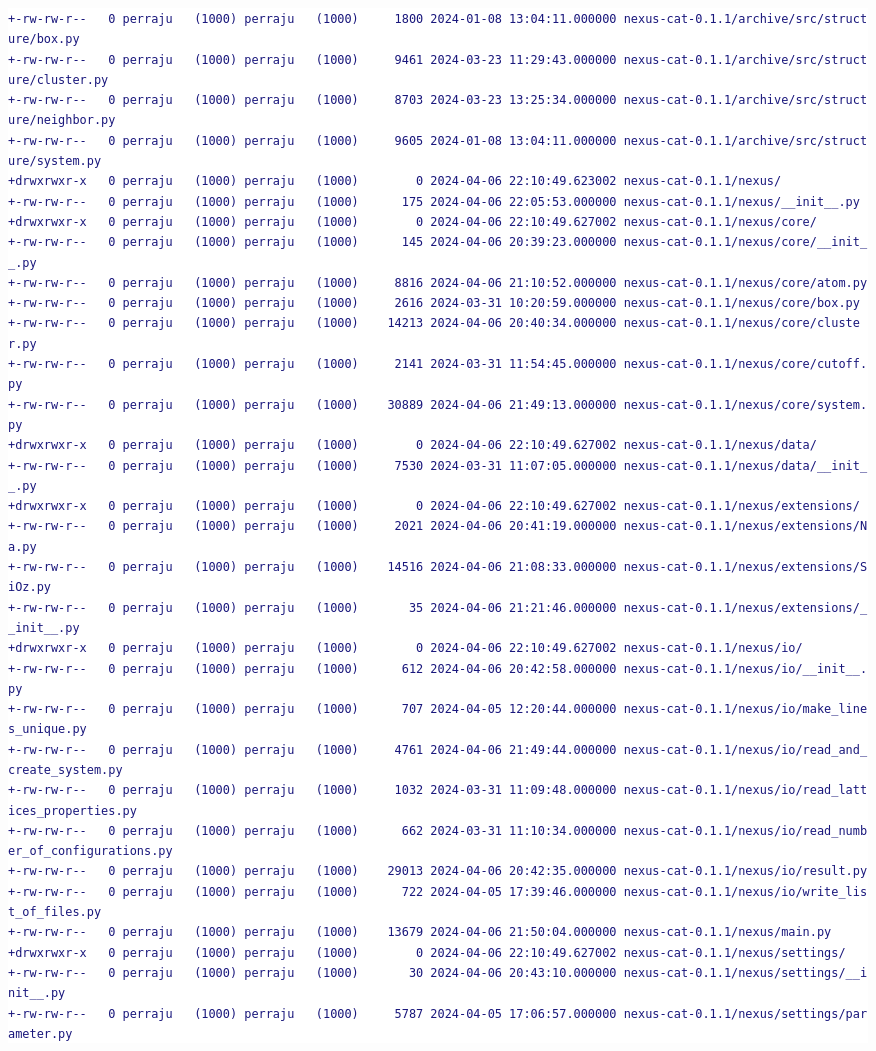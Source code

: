 ```diff
+-rw-rw-r--   0 perraju   (1000) perraju   (1000)     1800 2024-01-08 13:04:11.000000 nexus-cat-0.1.1/archive/src/structure/box.py
+-rw-rw-r--   0 perraju   (1000) perraju   (1000)     9461 2024-03-23 11:29:43.000000 nexus-cat-0.1.1/archive/src/structure/cluster.py
+-rw-rw-r--   0 perraju   (1000) perraju   (1000)     8703 2024-03-23 13:25:34.000000 nexus-cat-0.1.1/archive/src/structure/neighbor.py
+-rw-rw-r--   0 perraju   (1000) perraju   (1000)     9605 2024-01-08 13:04:11.000000 nexus-cat-0.1.1/archive/src/structure/system.py
+drwxrwxr-x   0 perraju   (1000) perraju   (1000)        0 2024-04-06 22:10:49.623002 nexus-cat-0.1.1/nexus/
+-rw-rw-r--   0 perraju   (1000) perraju   (1000)      175 2024-04-06 22:05:53.000000 nexus-cat-0.1.1/nexus/__init__.py
+drwxrwxr-x   0 perraju   (1000) perraju   (1000)        0 2024-04-06 22:10:49.627002 nexus-cat-0.1.1/nexus/core/
+-rw-rw-r--   0 perraju   (1000) perraju   (1000)      145 2024-04-06 20:39:23.000000 nexus-cat-0.1.1/nexus/core/__init__.py
+-rw-rw-r--   0 perraju   (1000) perraju   (1000)     8816 2024-04-06 21:10:52.000000 nexus-cat-0.1.1/nexus/core/atom.py
+-rw-rw-r--   0 perraju   (1000) perraju   (1000)     2616 2024-03-31 10:20:59.000000 nexus-cat-0.1.1/nexus/core/box.py
+-rw-rw-r--   0 perraju   (1000) perraju   (1000)    14213 2024-04-06 20:40:34.000000 nexus-cat-0.1.1/nexus/core/cluster.py
+-rw-rw-r--   0 perraju   (1000) perraju   (1000)     2141 2024-03-31 11:54:45.000000 nexus-cat-0.1.1/nexus/core/cutoff.py
+-rw-rw-r--   0 perraju   (1000) perraju   (1000)    30889 2024-04-06 21:49:13.000000 nexus-cat-0.1.1/nexus/core/system.py
+drwxrwxr-x   0 perraju   (1000) perraju   (1000)        0 2024-04-06 22:10:49.627002 nexus-cat-0.1.1/nexus/data/
+-rw-rw-r--   0 perraju   (1000) perraju   (1000)     7530 2024-03-31 11:07:05.000000 nexus-cat-0.1.1/nexus/data/__init__.py
+drwxrwxr-x   0 perraju   (1000) perraju   (1000)        0 2024-04-06 22:10:49.627002 nexus-cat-0.1.1/nexus/extensions/
+-rw-rw-r--   0 perraju   (1000) perraju   (1000)     2021 2024-04-06 20:41:19.000000 nexus-cat-0.1.1/nexus/extensions/Na.py
+-rw-rw-r--   0 perraju   (1000) perraju   (1000)    14516 2024-04-06 21:08:33.000000 nexus-cat-0.1.1/nexus/extensions/SiOz.py
+-rw-rw-r--   0 perraju   (1000) perraju   (1000)       35 2024-04-06 21:21:46.000000 nexus-cat-0.1.1/nexus/extensions/__init__.py
+drwxrwxr-x   0 perraju   (1000) perraju   (1000)        0 2024-04-06 22:10:49.627002 nexus-cat-0.1.1/nexus/io/
+-rw-rw-r--   0 perraju   (1000) perraju   (1000)      612 2024-04-06 20:42:58.000000 nexus-cat-0.1.1/nexus/io/__init__.py
+-rw-rw-r--   0 perraju   (1000) perraju   (1000)      707 2024-04-05 12:20:44.000000 nexus-cat-0.1.1/nexus/io/make_lines_unique.py
+-rw-rw-r--   0 perraju   (1000) perraju   (1000)     4761 2024-04-06 21:49:44.000000 nexus-cat-0.1.1/nexus/io/read_and_create_system.py
+-rw-rw-r--   0 perraju   (1000) perraju   (1000)     1032 2024-03-31 11:09:48.000000 nexus-cat-0.1.1/nexus/io/read_lattices_properties.py
+-rw-rw-r--   0 perraju   (1000) perraju   (1000)      662 2024-03-31 11:10:34.000000 nexus-cat-0.1.1/nexus/io/read_number_of_configurations.py
+-rw-rw-r--   0 perraju   (1000) perraju   (1000)    29013 2024-04-06 20:42:35.000000 nexus-cat-0.1.1/nexus/io/result.py
+-rw-rw-r--   0 perraju   (1000) perraju   (1000)      722 2024-04-05 17:39:46.000000 nexus-cat-0.1.1/nexus/io/write_list_of_files.py
+-rw-rw-r--   0 perraju   (1000) perraju   (1000)    13679 2024-04-06 21:50:04.000000 nexus-cat-0.1.1/nexus/main.py
+drwxrwxr-x   0 perraju   (1000) perraju   (1000)        0 2024-04-06 22:10:49.627002 nexus-cat-0.1.1/nexus/settings/
+-rw-rw-r--   0 perraju   (1000) perraju   (1000)       30 2024-04-06 20:43:10.000000 nexus-cat-0.1.1/nexus/settings/__init__.py
+-rw-rw-r--   0 perraju   (1000) perraju   (1000)     5787 2024-04-05 17:06:57.000000 nexus-cat-0.1.1/nexus/settings/parameter.py
```